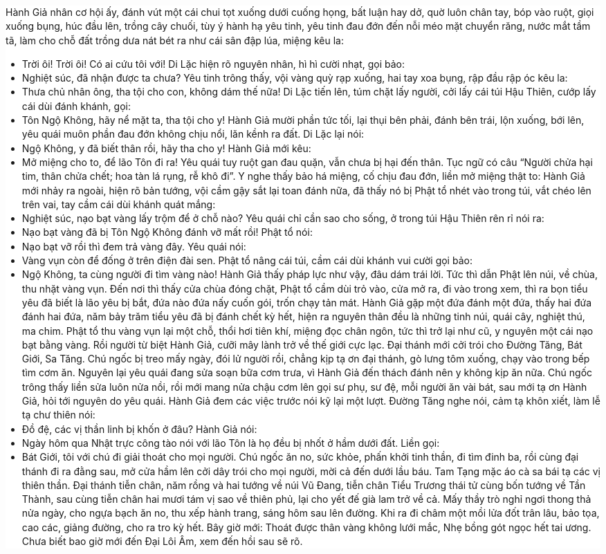 Hành Giả nhân cơ hội ấy, đánh vút một cái chui tọt xuống dưới cuống họng, bất luận hay dở, quờ luôn chân tay, bóp vào ruột, giọi xuống bụng, húc đầu lên, trồng cây chuối, tùy ý hành hạ yêu tinh, yêu tinh đau đớn đến nỗi méo mặt chuyển răng, nước mắt tầm tã, làm cho chỗ đất trồng dưa nát bét ra như cái sân đập lúa, miệng kêu la:
- Trời ôi! Trời ôi! Có ai cứu tôi với!
Di Lặc hiện rõ nguyên nhân, hì hì cười nhạt, gọi bảo:
- Nghiệt súc, đã nhận được ta chưa?
Yêu tinh trông thấy, vội vàng quỳ rạp xuống, hai tay xoa bụng, rập đầu rập óc kêu la:
- Thưa chủ nhân ông, tha tội cho con, không dám thế nữa!
Di Lặc tiến lên, túm chặt lấy người, cởi lấy cái túi Hậu Thiên, cướp lấy cái dùi đánh khánh, gọi:
- Tôn Ngộ Không, hãy nể mặt ta, tha tội cho y!
Hành Giả mười phần tức tối, lại thụi bên phải, đánh bên trái, lộn xuống, bới lên, yêu quái muôn phần đau đớn không chịu nổi, lăn kềnh ra đất.
Di Lặc lại nói:
- Ngộ Không, y đã biết thân rồi, hãy tha cho y!
Hành Giả mới kêu:
- Mở miệng cho to, để lão Tôn đi ra!
Yêu quái tuy ruột gan đau quặn, vẫn chưa bị hại đến thân. Tục ngữ có câu “Người chửa hại tim, thân chửa chết; hoa tàn lá rụng, rễ khô đi”. Y nghe thấy bảo há miệng, cố chịu đau đớn, liền mở miệng thật to: Hành Giả mới nhảy ra ngoài, hiện rõ bản tướng, vội cầm gậy sắt lại toan đánh nữa, đã thấy nó bị Phật tổ nhét vào trong túi, vắt chéo lên trên vai, tay cầm cái dùi khánh quát mắng:
- Nghiệt súc, nạo bạt vàng lấy trộm để ở chỗ nào?
Yêu quái chỉ cần sao cho sống, ở trong túi Hậu Thiên rên rỉ nói ra:
- Nạo bạt vàng đã bị Tôn Ngộ Không đánh vỡ mất rồi!
Phật tổ nói:
- Nạo bạt vỡ rồi thì đem trả vàng đây.
Yêu quái nói:
- Vàng vụn còn để đống ở trên điện đài sen.
Phật tổ nâng cái túi, cầm cái dùi khánh vui cười gọi bảo:
- Ngộ Không, ta cùng người đi tìm vàng nào!
Hành Giả thấy pháp lực như vậy, đâu dám trái lời. Tức thì dẫn Phật lên núi, về chùa, thu nhặt vàng vụn. Đến nơi thì thấy cửa chùa đóng chặt, Phật tổ cầm dùi trỏ vào, cửa mở ra, đi vào trong xem, thì ra bọn tiểu yêu đã biết là lão yêu bị bắt, đứa nào đứa nấy cuốn gói, trốn chạy tản mát. Hành Giả gặp một đứa đánh một đứa, thấy hai đứa đánh hai đứa, năm bảy trăm tiểu yêu đã bị đánh chết kỳ hết, hiện ra nguyên thân đều là những tinh núi, quái cây, nghiệt thú, ma chim. Phật tổ thu vàng vụn lại một chỗ, thổi hơi tiên khí, miệng đọc chân ngôn, tức thì trở lại như cũ, y nguyên một cái nạo bạt bằng vàng. Rồi người từ biệt Hành Giả, cưỡi mây lành trở về thế giới cực lạc.
Đại thánh mới cởi trói cho Đường Tăng, Bát Giới, Sa Tăng. Chú ngốc bị treo mấy ngày, đói lử người rồi, chẳng kịp tạ ơn đại thánh, gò lưng tôm xuống, chạy vào trong bếp tìm cơm ăn.
Nguyên lại yêu quái đang sửa soạn bữa cơm trưa, vì Hành Giả đến thách đánh nên y không kịp ăn nữa. Chú ngốc trông thấy liền sửa luôn nửa nồi, rồi mới mang nửa chậu cơm lên gọi sư phụ, sư đệ, mỗi người ăn vài bát, sau mới tạ ơn Hành Giả, hỏi tới nguyên do yêu quái. Hành Giả đem các việc trước nói kỹ lại một lượt.
Đường Tăng nghe nói, cảm tạ khôn xiết, làm lễ tạ chư thiên nói:
- Đồ đệ, các vị thần linh bị khốn ở đâu?
Hành Giả nói:
- Ngày hôm qua Nhật trực công tào nói với lão Tôn là họ đều bị nhốt ở hầm dưới đất.
Liền gọi:
- Bát Giới, tôi với chú đi giải thoát cho mọi người.
Chú ngốc ăn no, sức khỏe, phấn khởi tinh thần, đi tìm đinh ba, rồi cùng đại thánh đi ra đằng sau, mở cửa hầm lên cởi dây trói cho mọi người, mời cả đến dưới lầu báu.
Tam Tạng mặc áo cà sa bái tạ các vị thiên thần.
Đại thánh tiễn chân, năm rồng và hai tướng về núi Vũ Đang, tiễn chân Tiểu Trương thái tử cùng bốn tướng về Tần Thành, sau cùng tiễn chân hai mươi tám vị sao về thiên phủ, lại cho yết đế già lam trở về cả. Mấy thầy trò nghỉ ngơi thong thả nửa ngày, cho ngựa bạch ăn no, thu xếp hành trang, sáng hôm sau lên đường. Khi ra đi châm một mồi lửa đốt trân lâu, bảo tọa, cao các, giảng đường, cho ra tro kỳ hết.
Bây giờ mới:
Thoát được thân vàng không lưới mắc,
Nhẹ bồng gót ngọc hết tai ương.
Chưa biết bao giờ mới đến Đại Lôi Âm, xem đến hồi sau sẽ rõ.